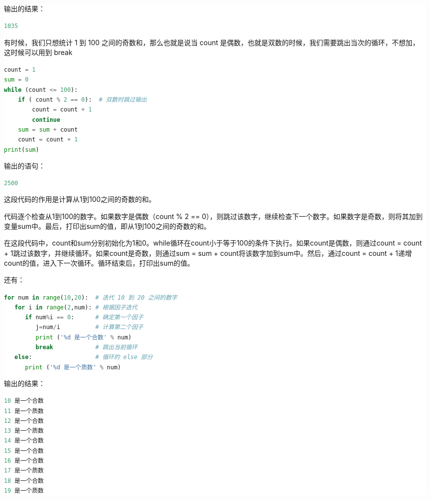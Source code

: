 输出的结果：

```python
1035
```

有时候，我们只想统计 1 到 100 之间的奇数和，那么也就是说当 count 是偶数，也就是双数的时候，我们需要跳出当次的循环，不想加，这时候可以用到 break

```python
count = 1
sum = 0
while (count <= 100):
    if ( count % 2 == 0):  # 双数时跳过输出
        count = count + 1
        continue
    sum = sum + count
    count = count + 1
print(sum)
```

输出的语句：

```python
2500
```

这段代码的作用是计算从1到100之间的奇数的和。

代码逐个检查从1到100的数字。如果数字是偶数（count % 2 == 0），则跳过该数字，继续检查下一个数字。如果数字是奇数，则将其加到变量sum中。最后，打印出sum的值，即从1到100之间的奇数的和。

在这段代码中，count和sum分别初始化为1和0。while循环在count小于等于100的条件下执行。如果count是偶数，则通过count = count + 1跳过该数字，并继续循环。如果count是奇数，则通过sum = sum + count将该数字加到sum中。然后，通过count = count + 1递增count的值，进入下一次循环。循环结束后，打印出sum的值。

还有：

```python
for num in range(10,20):  # 迭代 10 到 20 之间的数字
   for i in range(2,num): # 根据因子迭代
      if num%i == 0:      # 确定第一个因子
         j=num/i          # 计算第二个因子
         print ('%d 是一个合数' % num)
         break            # 跳出当前循环
   else:                  # 循环的 else 部分
      print ('%d 是一个质数' % num)
```

输出的结果：

```python
10 是一个合数
11 是一个质数
12 是一个合数
13 是一个质数
14 是一个合数
15 是一个合数
16 是一个合数
17 是一个质数
18 是一个合数
19 是一个质数
```
